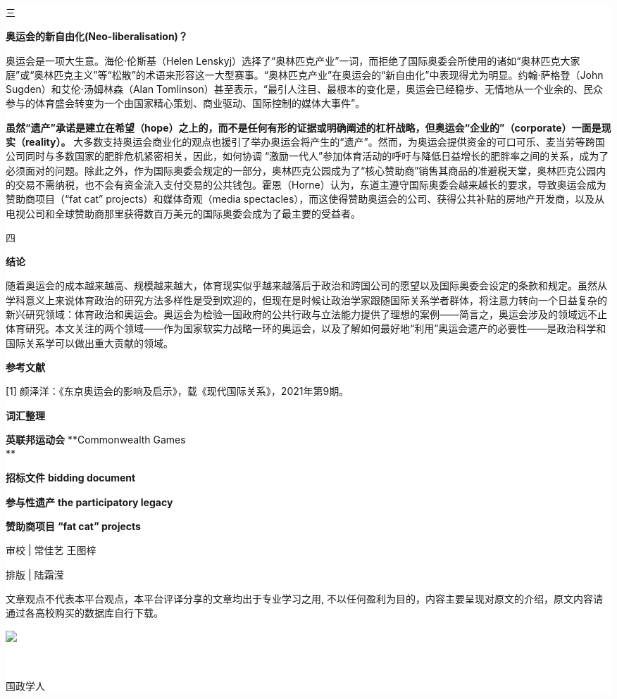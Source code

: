   

三

 **奥运会的新自由化(Neo-liberalisation)？**  

  

奥运会是一项大生意。海伦·伦斯基（Helen
Lenskyj）选择了“奥林匹克产业”一词，而拒绝了国际奥委会所使用的诸如“奥林匹克大家庭”或“奥林匹克主义”等“松散”的术语来形容这一大型赛事。“奥林匹克产业”在奥运会的“新自由化”中表现得尤为明显。约翰·萨格登（John
Sugden）和艾伦·汤姆林森（Alan
Tomlinson）甚至表示，“最引人注目、最根本的变化是，奥运会已经稳步、无情地从一个业余的、民众参与的体育盛会转变为一个由国家精心策划、商业驱动、国际控制的媒体大事件”。

  

**虽然“遗产”承诺是建立在希望（hope）之上的，而不是任何有形的证据或明确阐述的杠杆战略，但奥运会“企业的”（corporate）一面是现实（reality）。**
大多数支持奥运会商业化的观点也援引了举办奥运会将产生的“遗产”。然而，为奥运会提供资金的可口可乐、麦当劳等跨国公司同时与多数国家的肥胖危机紧密相关，因此，如何协调
“激励一代人”参加体育活动的呼吁与降低日益增长的肥胖率之间的关系，成为了必须面对的问题。除此之外，作为国际奥委会规定的一部分，奥林匹克公园成为了“核心赞助商”销售其商品的准避税天堂，奥林匹克公园内的交易不需纳税，也不会有资金流入支付交易的公共钱包。霍恩（Horne）认为，东道主遵守国际奥委会越来越长的要求，导致奥运会成为赞助商项目（“fat
cat” projects）和媒体奇观（media
spectacles），而这使得赞助奥运会的公司、获得公共补贴的房地产开发商，以及从电视公司和全球赞助商那里获得数百万美元的国际奥委会成为了最主要的受益者。

  

四

 **结论**  

  

随着奥运会的成本越来越高、规模越来越大，体育现实似乎越来越落后于政治和跨国公司的愿望以及国际奥委会设定的条款和规定。虽然从学科意义上来说体育政治的研究方法多样性是受到欢迎的，但现在是时候让政治学家跟随国际关系学者群体，将注意力转向一个日益复杂的新兴研究领域：体育政治和奥运会。奥运会为检验一国政府的公共行政与立法能力提供了理想的案例——简言之，奥运会涉及的领域远不止体育研究。本文关注的两个领域——作为国家软实力战略一环的奥运会，以及了解如何最好地“利用”奥运会遗产的必要性——是政治科学和国际关系学可以做出重大贡献的领域。

  

 **参考文献**

[1] 颜泽洋：《东京奥运会的影响及启示》，载《现代国际关系》，2021年第9期。

  

 **词汇整理**

 **英联邦运动会** **Commonwealth Games  
**

 **招标文件** **bidding document**

 **参与性遗产** **the participatory legacy**

 **赞助商项目** **“fat cat” projects**

审校 | 常佳艺 王图梓

排版 | 陆霜滢

文章观点不代表本平台观点，本平台评译分享的文章均出于专业学习之用, 不以任何盈利为目的，内容主要呈现对原文的介绍，原文内容请通过各高校购买的数据库自行下载。

![](/images/179/4.gif)

![]()

国政学人
